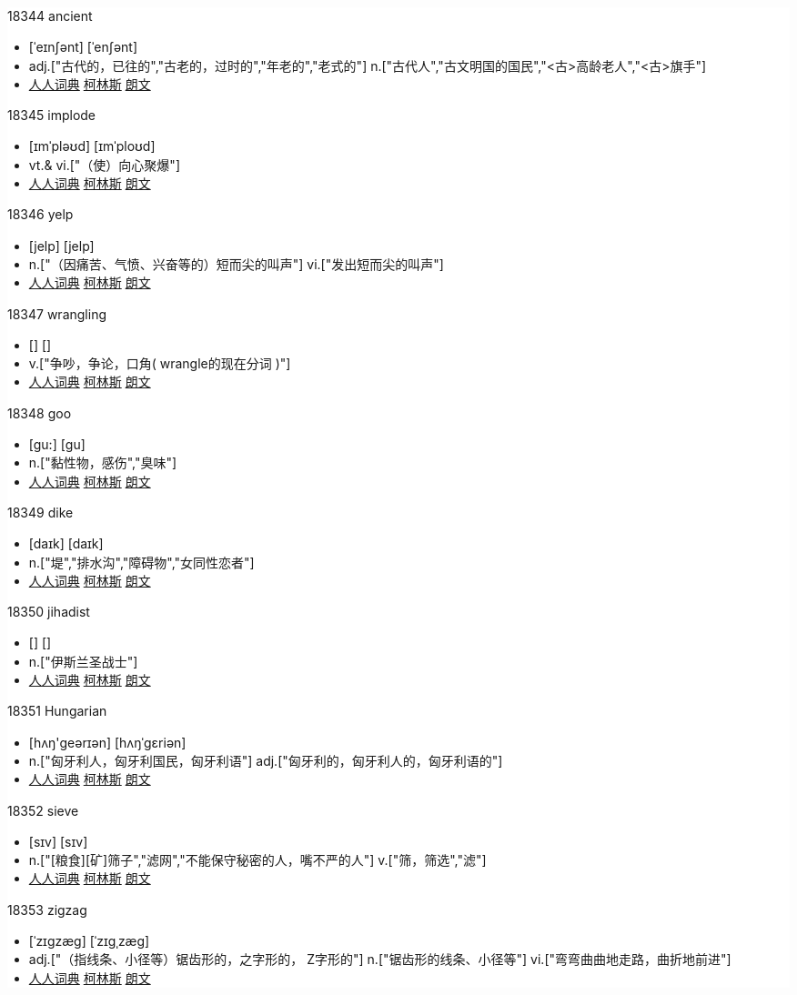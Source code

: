 18344 ancient 
- [ˈeɪnʃənt]  [ˈenʃənt] 
- adj.["古代的，已往的","古老的，过时的","年老的","老式的"]  n.["古代人","古文明国的国民","<古>高龄老人","<古>旗手"]   
- [人人词典](https://www.91dict.com/words?w=ancient) [柯林斯](https://www.collinsdictionary.com/zh/dictionary/english/ancient) [朗文](https://www.ldoceonline.com/dictionary/ancient) 

18345 implode 
- [ɪmˈpləʊd]  [ɪmˈploʊd] 
- vt.& vi.["（使）向心聚爆"]   
- [人人词典](https://www.91dict.com/words?w=implode) [柯林斯](https://www.collinsdictionary.com/zh/dictionary/english/implode) [朗文](https://www.ldoceonline.com/dictionary/implode) 

18346 yelp 
- [jelp]  [jelp] 
- n.["（因痛苦、气愤、兴奋等的）短而尖的叫声"]  vi.["发出短而尖的叫声"]   
- [人人词典](https://www.91dict.com/words?w=yelp) [柯林斯](https://www.collinsdictionary.com/zh/dictionary/english/yelp) [朗文](https://www.ldoceonline.com/dictionary/yelp) 

18347 wrangling 
- []  [] 
- v.["争吵，争论，口角( wrangle的现在分词 )"]   
- [人人词典](https://www.91dict.com/words?w=wrangling) [柯林斯](https://www.collinsdictionary.com/zh/dictionary/english/wrangling) [朗文](https://www.ldoceonline.com/dictionary/wrangling) 

18348 goo 
- [gu:]  [ɡu] 
- n.["黏性物，感伤","臭味"]   
- [人人词典](https://www.91dict.com/words?w=goo) [柯林斯](https://www.collinsdictionary.com/zh/dictionary/english/goo) [朗文](https://www.ldoceonline.com/dictionary/goo) 

18349 dike 
- [daɪk]  [daɪk] 
- n.["堤","排水沟","障碍物","女同性恋者"]   
- [人人词典](https://www.91dict.com/words?w=dike) [柯林斯](https://www.collinsdictionary.com/zh/dictionary/english/dike) [朗文](https://www.ldoceonline.com/dictionary/dike) 

18350 jihadist 
- []  [] 
- n.["伊斯兰圣战士"]   
- [人人词典](https://www.91dict.com/words?w=jihadist) [柯林斯](https://www.collinsdictionary.com/zh/dictionary/english/jihadist) [朗文](https://www.ldoceonline.com/dictionary/jihadist) 

18351 Hungarian 
- [hʌŋ'ɡeərɪən]  [hʌŋˈɡɛriən] 
- n.["匈牙利人，匈牙利国民，匈牙利语"]  adj.["匈牙利的，匈牙利人的，匈牙利语的"]   
- [人人词典](https://www.91dict.com/words?w=Hungarian) [柯林斯](https://www.collinsdictionary.com/zh/dictionary/english/Hungarian) [朗文](https://www.ldoceonline.com/dictionary/Hungarian) 

18352 sieve 
- [sɪv]  [sɪv] 
- n.["[粮食][矿]筛子","滤网","不能保守秘密的人，嘴不严的人"]  v.["筛，筛选","滤"]   
- [人人词典](https://www.91dict.com/words?w=sieve) [柯林斯](https://www.collinsdictionary.com/zh/dictionary/english/sieve) [朗文](https://www.ldoceonline.com/dictionary/sieve) 

18353 zigzag 
- [ˈzɪgzæg]  [ˈzɪɡˌzæɡ] 
- adj.["（指线条、小径等）锯齿形的，之字形的， Z字形的"]  n.["锯齿形的线条、小径等"]  vi.["弯弯曲曲地走路，曲折地前进"]   
- [人人词典](https://www.91dict.com/words?w=zigzag) [柯林斯](https://www.collinsdictionary.com/zh/dictionary/english/zigzag) [朗文](https://www.ldoceonline.com/dictionary/zigzag) 
